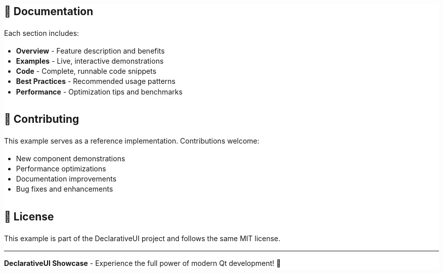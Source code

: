 ## 📖 Documentation

Each section includes:

- **Overview** - Feature description and benefits
- **Examples** - Live, interactive demonstrations
- **Code** - Complete, runnable code snippets
- **Best Practices** - Recommended usage patterns
- **Performance** - Optimization tips and benchmarks

## 🤝 Contributing

This example serves as a reference implementation. Contributions welcome:

- New component demonstrations
- Performance optimizations
- Documentation improvements
- Bug fixes and enhancements

## 📄 License

This example is part of the DeclarativeUI project and follows the same MIT license.

---

**DeclarativeUI Showcase** - Experience the full power of modern Qt development! 🚀
